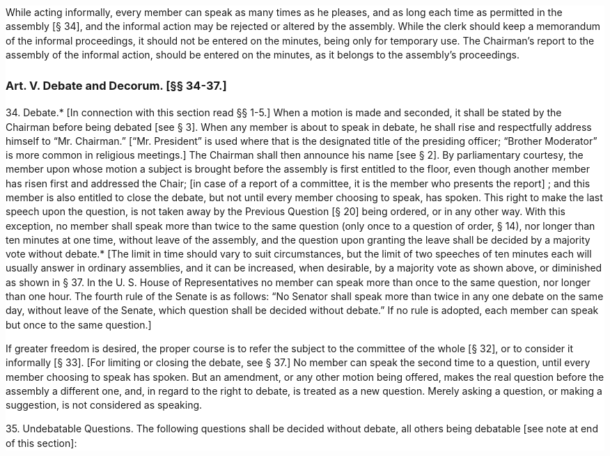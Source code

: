 While acting informally, every member can speak as many times as he
pleases, and as long each time as permitted in the assembly \[§ 34\],
and the informal action may be rejected or altered by the assembly.
While the clerk should keep a memorandum of the informal proceedings, it
should not be entered on the minutes, being only for temporary use. The
Chairman’s report to the assembly of the informal action, should be
entered on the minutes, as it belongs to the assembly’s proceedings.

### <span id="art05"></span>Art. V. Debate and Decorum. \[§§ 34-37.\]

<span id="sec34"></span>34. Debate.\* \[In connection with this section
read §§ 1-5.\] When a motion is made and seconded, it shall be stated by
the Chairman before being debated \[see § 3\]. When any member is about
to speak in debate, he shall rise and respectfully address himself to
“Mr. Chairman.” \[“Mr. President” is used where that is the designated
title of the presiding officer; “Brother Moderator” is more common in
religious meetings.\] The Chairman shall then announce his name \[see §
2\]. By parliamentary courtesy, the member upon whose motion a subject
is brought before the assembly is first entitled to the floor, even
though another member has risen first and addressed the Chair; \[in case
of a report of a committee, it is the member who presents the report\] ;
and this member is also entitled to close the debate, but not until
every member choosing to speak, has spoken. This right to make the last
speech upon the question, is not taken away by the Previous Question \[§
20\] being ordered, or in any other way. With this exception, no member
shall speak more than twice to the same question (only once to a
question of order, § 14), nor longer than ten minutes at one time,
without leave of the assembly, and the question upon granting the leave
shall be decided by a majority vote without debate.\* \[The limit in
time should vary to suit circumstances, but the limit of two speeches of
ten minutes each will usually answer in ordinary assemblies, and it can
be increased, when desirable, by a majority vote as shown above, or
diminished as shown in § 37. In the U. S. House of Representatives no
member can speak more than once to the same question, nor longer than
one hour. The fourth rule of the Senate is as follows: “No Senator shall
speak more than twice in any one debate on the same day, without leave
of the Senate, which question shall be decided without debate.” If no
rule is adopted, each member can speak but once to the same question.\]

If greater freedom is desired, the proper course is to refer the subject
to the committee of the whole \[§ 32\], or to consider it informally \[§
33\]. \[For limiting or closing the debate, see § 37.\] No member can
speak the second time to a question, until every member choosing to
speak has spoken. But an amendment, or any other motion being offered,
makes the real question before the assembly a different one, and, in
regard to the right to debate, is treated as a new question. Merely
asking a question, or making a suggestion, is not considered as
speaking.

<span id="sec35"></span>35. Undebatable Questions. The following
questions shall be decided without debate, all others being debatable
\[see note at end of this section\]:

